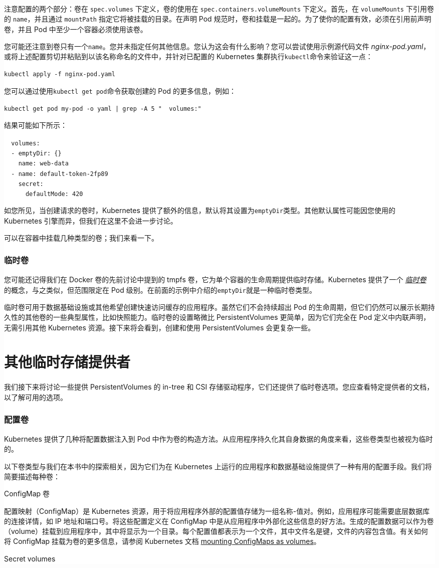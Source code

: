 注意配置的两个部分：卷在 `spec.volumes` 下定义，卷的使用在 `spec.containers.volumeMounts` 下定义。首先，在 `volumeMounts` 下引用卷的 `name`，并且通过 `mountPath` 指定它将被挂载的目录。在声明 Pod 规范时，卷和挂载是一起的。为了使你的配置有效，必须在引用前声明卷，并且 Pod 中至少一个容器必须使用该卷。

您可能还注意到卷只有一个`name`。您并未指定任何其他信息。您认为这会有什么影响？您可以尝试使用示例源代码文件 *nginx-pod.yaml*，或将上述配置剪切并粘贴到以该名称命名的文件中，并针对已配置的 Kubernetes 集群执行`kubectl`命令来验证这一点：

```
kubectl apply -f nginx-pod.yaml
```

您可以通过使用`kubectl get pod`命令获取创建的 Pod 的更多信息，例如：

```
kubectl get pod my-pod -o yaml | grep -A 5 "  volumes:"
```

结果可能如下所示：

```
  volumes:
  - emptyDir: {}
    name: web-data
  - name: default-token-2fp89
    secret:
      defaultMode: 420
```

如您所见，当创建请求的卷时，Kubernetes 提供了额外的信息，默认将其设置为`emptyDir`类型。其他默认属性可能因您使用的 Kubernetes 引擎而异，但我们在这里不会进一步讨论。

可以在容器中挂载几种类型的卷；我们来看一下。

### 临时卷

您可能还记得我们在 Docker 卷的先前讨论中提到的 tmpfs 卷，它为单个容器的生命周期提供临时存储。Kubernetes 提供了一个 [*临时卷*](https://oreil.ly/zaiKG) 的概念，与之类似，但范围限定在 Pod 级别。在前面的示例中介绍的`emptyDir`就是一种临时卷类型。

临时卷可用于数据基础设施或其他希望创建快速访问缓存的应用程序。虽然它们不会持续超出 Pod 的生命周期，但它们仍然可以展示长期持久性的其他卷的一些典型属性，比如快照能力。临时卷的设置略微比 PersistentVolumes 更简单，因为它们完全在 Pod 定义中内联声明，无需引用其他 Kubernetes 资源。接下来将会看到，创建和使用 PersistentVolumes 会更复杂一些。

# 其他临时存储提供者

我们接下来将讨论一些提供 PersistentVolumes 的 in-tree 和 CSI 存储驱动程序，它们还提供了临时卷选项。您应查看特定提供者的文档，以了解可用的选项。

### 配置卷

Kubernetes 提供了几种将配置数据注入到 Pod 中作为卷的构造方法。从应用程序持久化其自身数据的角度来看，这些卷类型也被视为临时的。

以下卷类型与我们在本书中的探索相关，因为它们为在 Kubernetes 上运行的应用程序和数据基础设施提供了一种有用的配置手段。我们将简要描述每种卷：

ConfigMap 卷

配置映射（ConfigMap）是 Kubernetes 资源，用于将应用程序外部的配置值存储为一组名称-值对。例如，应用程序可能需要底层数据库的连接详情，如 IP 地址和端口号。将这些配置定义在 ConfigMap 中是从应用程序中外部化这些信息的好方法。生成的配置数据可以作为卷（volume）挂载到应用程序中，其中将显示为一个目录。每个配置值都表示为一个文件，其中文件名是键，文件的内容包含值。有关如何将 ConfigMap 挂载为卷的更多信息，请参阅 Kubernetes 文档 [mounting ConfigMaps as volumes](https://oreil.ly/zaiKG)。

Secret volumes
